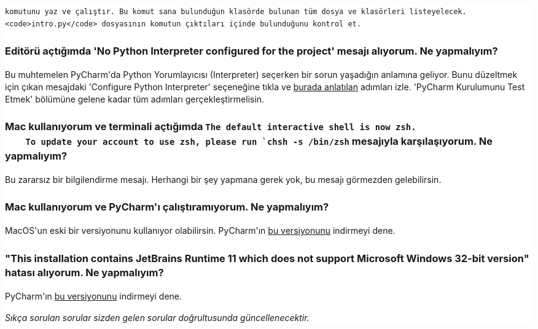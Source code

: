     komutunu yaz ve çalıştır. Bu komut sana bulunduğun klasörde bulunan tüm dosya ve klasörleri listeyelecek.
    <code>intro.py</code> dosyasının komutun çıktıları içinde bulunduğunu kontrol et.
</p>

<h3 data-toc-text="No Python Interpeter Configured">
    Editörü açtığımda 'No Python Interpreter configured for the project' mesajı alıyorum. Ne yapmalıyım?
</h3>
<p>
    Bu muhtemelen PyCharm'da Python Yorumlayıcısı (Interpreter) seçerken bir sorun yaşadığın anlamına geliyor. 
    Bunu düzeltmek için çıkan mesajdaki 'Configure Python Interpreter' seçeneğine tıkla ve <a href="#setinterpreter">burada anlatılan</a> adımları izle. 'PyCharm Kurulumunu Test Etmek' bölümüne gelene kadar tüm adımları gerçekleştirmelisin.
</p>

<h3 data-toc-text="The default interactive shell is now zsh">
    Mac kullanıyorum ve terminali açtığımda <code>The default interactive shell is now zsh.
    To update your account to use zsh, please run `chsh -s /bin/zsh</code> mesajıyla karşılaşıyorum.
    Ne yapmalıyım? 
</h3>
<p>
    Bu zararsız bir bilgilendirme mesajı. Herhangi bir şey yapmana gerek yok, bu mesajı görmezden gelebilirsin.
</p>

<h3 data-toc-text="PyCharm won't open on a Mac">
    Mac kullanıyorum ve PyCharm'ı çalıştıramıyorum. Ne yapmalıyım?
</h3>
<p>
    MacOS'un eski bir versiyonunu kullanıyor olabilirsin. PyCharm'ın <a href="https://download.jetbrains.com/python/pycharm-community-2018.3.7.dmg?_ga=2.154013245.444478522.1586284244-1193515711.1586109339">bu versiyonunu</a> indirmeyi dene.
</p>

<h3 data-toc-text="JetBrains Runtime 11 & Windows 32-bit">
    "This installation contains JetBrains Runtime 11 which does not support Microsoft Windows 32-bit version" hatası alıyorum. 
    Ne yapmalıyım?
</h3>
<p>
    <p>
        PyCharm'ın 
        <a href="https://download.jetbrains.com/python/pycharm-community-2018.3.7.exe?_ga=2.144731825.444478522.1586284244-1193515711.1586109339">bu versiyonunu</a> indirmeyi dene.
    </p>
</p>

<p>
    <i>
        Sıkça sorulan sorular sizden gelen sorular doğrultusunda güncellenecektir.
    </i>
</p>
